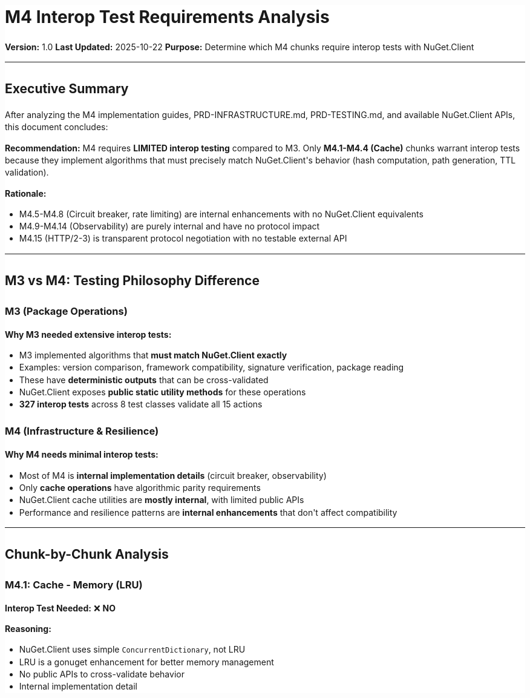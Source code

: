 # M4 Interop Test Requirements Analysis

**Version:** 1.0
**Last Updated:** 2025-10-22
**Purpose:** Determine which M4 chunks require interop tests with NuGet.Client

---

## Executive Summary

After analyzing the M4 implementation guides, PRD-INFRASTRUCTURE.md, PRD-TESTING.md, and available NuGet.Client APIs, this document concludes:

**Recommendation:** M4 requires **LIMITED interop testing** compared to M3. Only **M4.1-M4.4 (Cache)** chunks warrant interop tests because they implement algorithms that must precisely match NuGet.Client's behavior (hash computation, path generation, TTL validation).

**Rationale:**
- M4.5-M4.8 (Circuit breaker, rate limiting) are internal enhancements with no NuGet.Client equivalents
- M4.9-M4.14 (Observability) are purely internal and have no protocol impact
- M4.15 (HTTP/2-3) is transparent protocol negotiation with no testable external API

---

## M3 vs M4: Testing Philosophy Difference

### M3 (Package Operations)
**Why M3 needed extensive interop tests:**
- M3 implemented algorithms that **must match NuGet.Client exactly**
- Examples: version comparison, framework compatibility, signature verification, package reading
- These have **deterministic outputs** that can be cross-validated
- NuGet.Client exposes **public static utility methods** for these operations
- **327 interop tests** across 8 test classes validate all 15 actions

### M4 (Infrastructure & Resilience)
**Why M4 needs minimal interop tests:**
- Most of M4 is **internal implementation details** (circuit breaker, observability)
- Only **cache operations** have algorithmic parity requirements
- NuGet.Client cache utilities are **mostly internal**, with limited public APIs
- Performance and resilience patterns are **internal enhancements** that don't affect compatibility

---

## Chunk-by-Chunk Analysis

### M4.1: Cache - Memory (LRU)
**Interop Test Needed:** ❌ **NO**

**Reasoning:**
- NuGet.Client uses simple `ConcurrentDictionary`, not LRU
- LRU is a gonuget enhancement for better memory management
- No public APIs to cross-validate behavior
- Internal implementation detail
